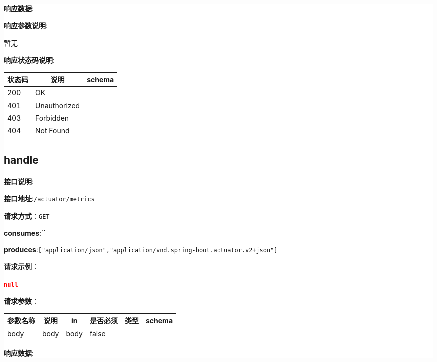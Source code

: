 **响应数据**:

```json

```

**响应参数说明**:


暂无





**响应状态码说明**:


| 状态码         | 说明                             |    schema                         |
| ------------ | -------------------------------- |---------------------- |
| 200 | OK  ||
| 401 | Unauthorized  ||
| 403 | Forbidden  ||
| 404 | Not Found  ||
## handle


**接口说明**:



**接口地址**:`/actuator/metrics`


**请求方式**：`GET`


**consumes**:``


**produces**:`["application/json","application/vnd.spring-boot.actuator.v2+json"]`


**请求示例**：
```json
null
```


**请求参数**：

| 参数名称         | 说明     |     in |  是否必须      |  类型   |  schema  |
| ------------ | -------------------------------- |-----------|--------|----|--- |
|body| body  | body | false |  |    |

**响应数据**:

```json

```
